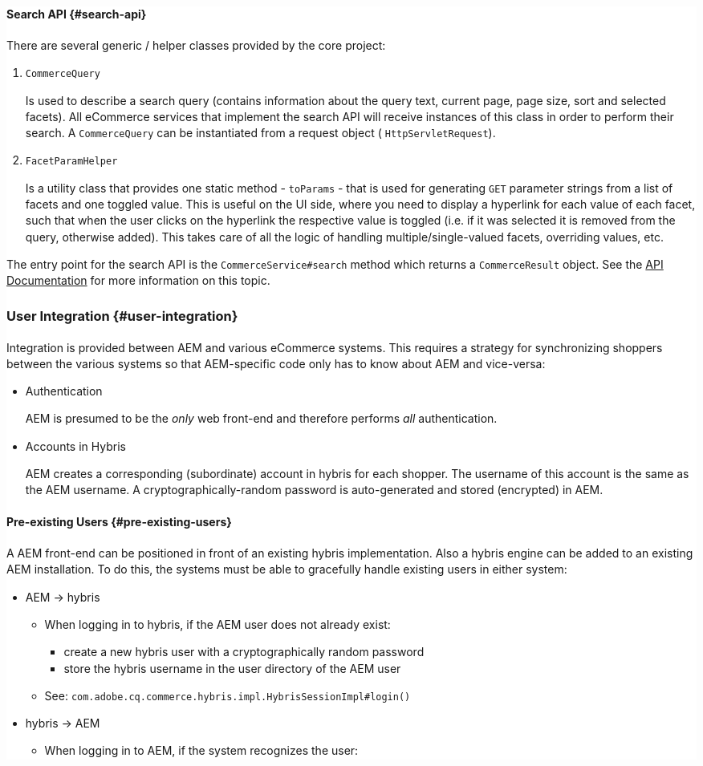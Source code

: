 #### Search API {#search-api}

There are several generic / helper classes provided by the core project:

1. `CommerceQuery`

   Is used to describe a search query (contains information about the query text, current page, page size, sort and selected facets). All eCommerce services that implement the search API will receive instances of this class in order to perform their search. A `CommerceQuery` can be instantiated from a request object ( `HttpServletRequest`).

1. `FacetParamHelper`

   Is a utility class that provides one static method - `toParams` - that is used for generating `GET` parameter strings from a list of facets and one toggled value. This is useful on the UI side, where you need to display a hyperlink for each value of each facet, such that when the user clicks on the hyperlink the respective value is toggled (i.e. if it was selected it is removed from the query, otherwise added). This takes care of all the logic of handling multiple/single-valued facets, overriding values, etc.

The entry point for the search API is the `CommerceService#search` method which returns a `CommerceResult` object. See the [API Documentation](/help/commerce/cif-classic/developing/ecommerce.md#api-documentation) for more information on this topic.

### User Integration {#user-integration}

Integration is provided between AEM and various eCommerce systems. This requires a strategy for synchronizing shoppers between the various systems so that AEM-specific code only has to know about AEM and vice-versa:

* Authentication

  AEM is presumed to be the *only* web front-end and therefore performs *all* authentication.

* Accounts in Hybris

  AEM creates a corresponding (subordinate) account in hybris for each shopper. The username of this account is the same as the AEM username. A cryptographically-random password is auto-generated and stored (encrypted) in AEM.

#### Pre-existing Users {#pre-existing-users}

A AEM front-end can be positioned in front of an existing hybris implementation. Also a hybris engine can be added to an existing AEM installation. To do this, the systems must be able to gracefully handle existing users in either system:

* AEM -&gt; hybris

    * When logging in to hybris, if the AEM user does not already exist:

        * create a new hybris user with a cryptographically random password
        * store the hybris username in the user directory of the AEM user

    * See: `com.adobe.cq.commerce.hybris.impl.HybrisSessionImpl#login()`

* hybris -&gt; AEM

    * When logging in to AEM, if the system recognizes the user:
